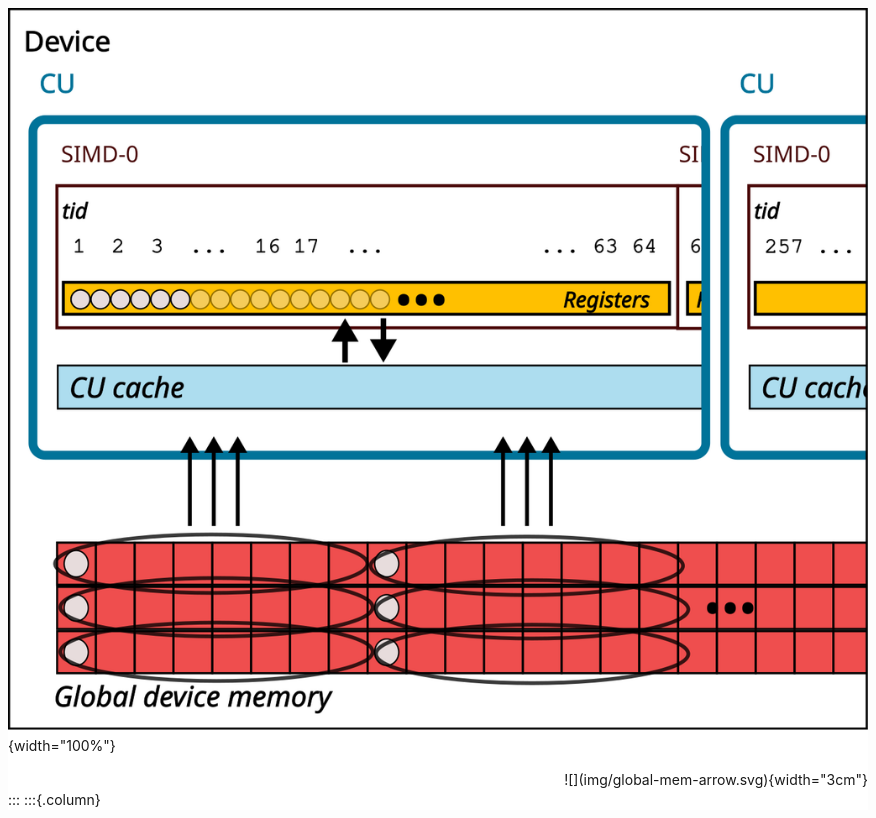 ![](img/uncoalesced.svg){width="100%"}
<div align=right>
![](img/global-mem-arrow.svg){width="3cm"}
</div>
:::
:::{.column}
